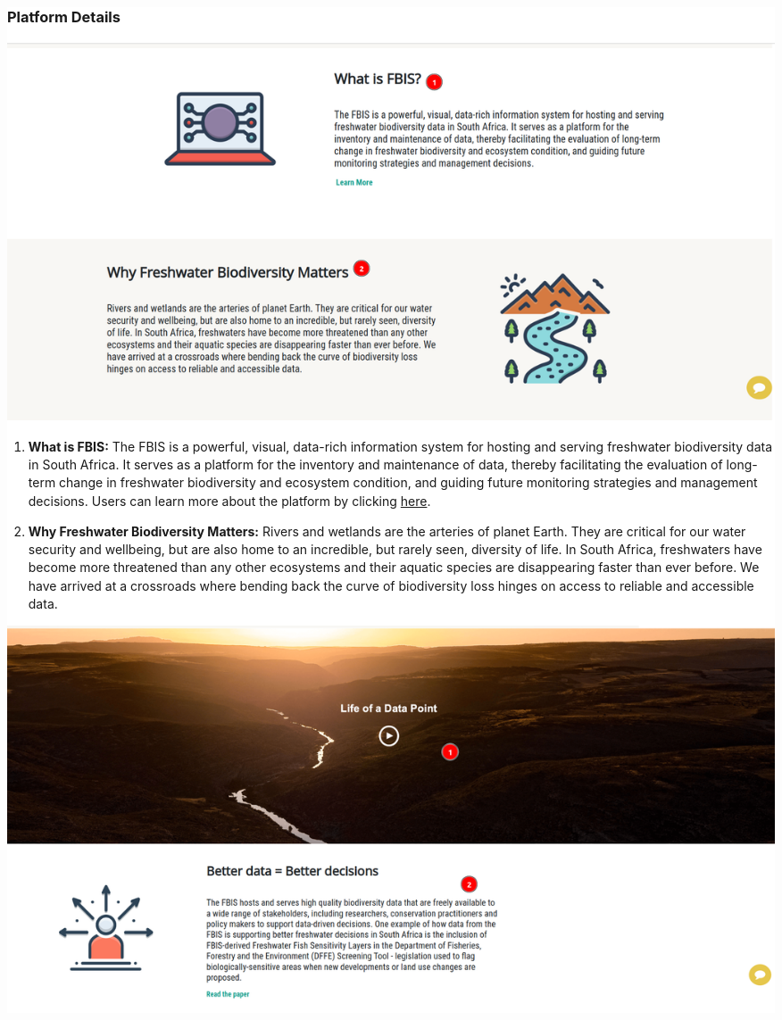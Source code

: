 ### Platform Details

[![Information](./img/landing-page-img-3.png)](./img/landing-page-img-3.png)

1. **What is FBIS:** The FBIS is a powerful, visual, data-rich information system for hosting and serving freshwater biodiversity data in South Africa. It serves as a platform for the inventory and maintenance of data, thereby facilitating the evaluation of long-term change in freshwater biodiversity and ecosystem condition, and guiding future monitoring strategies and management decisions. Users can learn more about the platform by clicking [here](https://www.frcsa.org.za/our-work/freshwater-biodiversity-information-system-fbis/).

2. **Why Freshwater Biodiversity Matters:** Rivers and wetlands are the arteries of planet Earth. They are critical for our water security and wellbeing, but are also home to an incredible, but rarely seen, diversity of life. In South Africa, freshwaters have become more threatened than any other ecosystems and their aquatic species are disappearing faster than ever before. We have arrived at a crossroads where bending back the curve of biodiversity loss hinges on access to reliable and accessible data.  

[![Information](./img/landing-page-img-4.png)](./img/landing-page-img-4.png)

